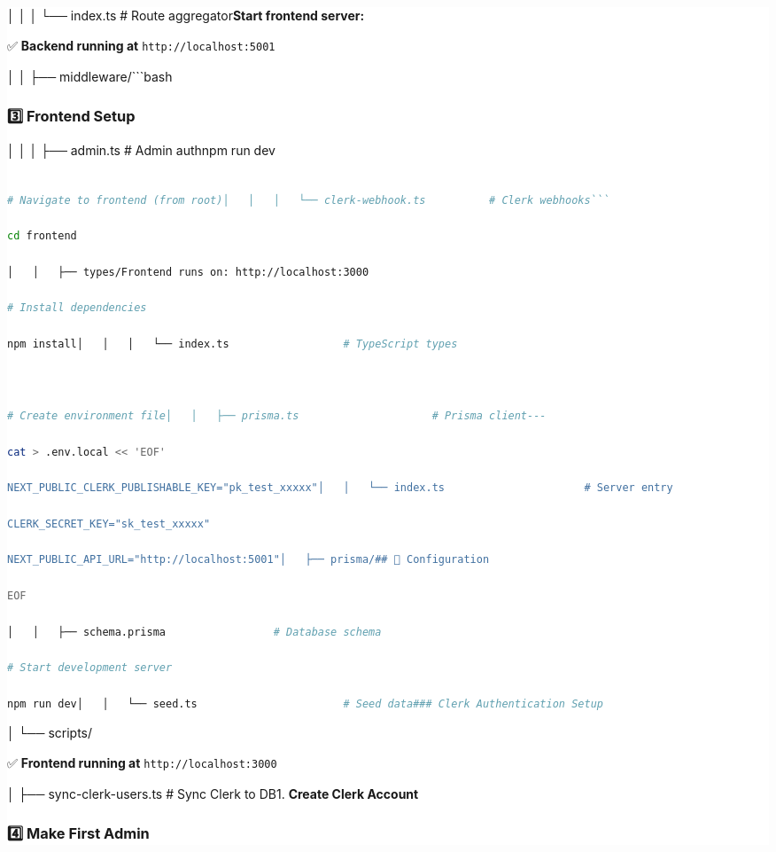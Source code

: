 ```bash
```

│   │   │   └── index.ts                  # Route aggregator**Start frontend server:**

✅ **Backend running at** `http://localhost:5001`

│   │   ├── middleware/```bash

### **3️⃣ Frontend Setup**

│   │   │   ├── admin.ts                  # Admin authnpm run dev

```bash

# Navigate to frontend (from root)│   │   │   └── clerk-webhook.ts          # Clerk webhooks```

cd frontend

│   │   ├── types/Frontend runs on: http://localhost:3000

# Install dependencies

npm install│   │   │   └── index.ts                  # TypeScript types



# Create environment file│   │   ├── prisma.ts                     # Prisma client---

cat > .env.local << 'EOF'

NEXT_PUBLIC_CLERK_PUBLISHABLE_KEY="pk_test_xxxxx"│   │   └── index.ts                      # Server entry

CLERK_SECRET_KEY="sk_test_xxxxx"

NEXT_PUBLIC_API_URL="http://localhost:5001"│   ├── prisma/## 🔧 Configuration

EOF

│   │   ├── schema.prisma                 # Database schema

# Start development server

npm run dev│   │   └── seed.ts                       # Seed data### Clerk Authentication Setup

```

│   └── scripts/

✅ **Frontend running at** `http://localhost:3000`

│       ├── sync-clerk-users.ts           # Sync Clerk to DB1. **Create Clerk Account**

### **4️⃣ Make First Admin**
